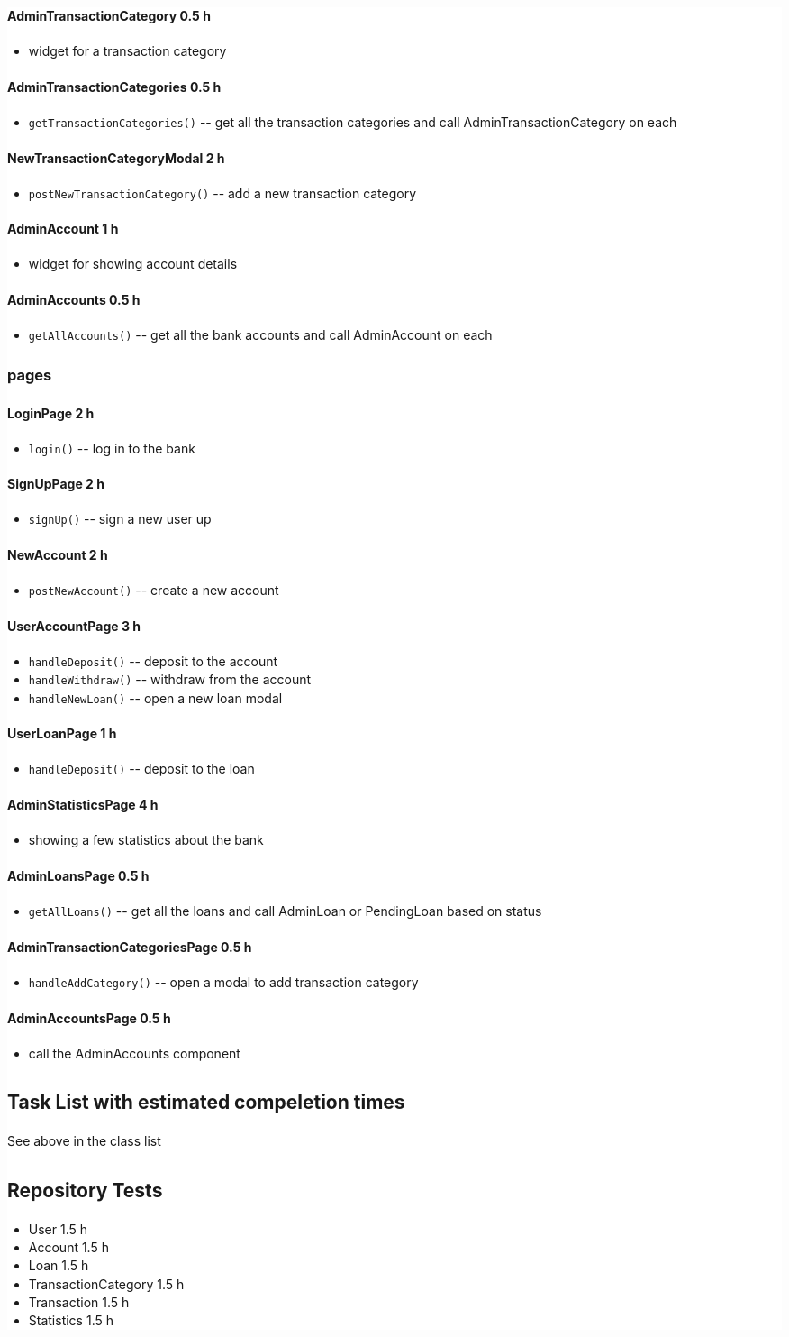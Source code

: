 #### AdminTransactionCategory 0.5 h
 - widget for a transaction category
#### AdminTransactionCategories 0.5 h
 - `getTransactionCategories()` -- get all the transaction categories and call AdminTransactionCategory on each
#### NewTransactionCategoryModal 2 h
 - `postNewTransactionCategory()` -- add a new transaction category
#### AdminAccount 1 h
 - widget for showing account details
#### AdminAccounts 0.5 h
 - `getAllAccounts()` -- get all the bank accounts and call AdminAccount on each
### pages
#### LoginPage 2 h
 - `login()` -- log in to the bank
#### SignUpPage 2 h
 - `signUp()` -- sign a new user up
#### NewAccount 2 h
 - `postNewAccount()` -- create a new account
#### UserAccountPage 3 h
 - `handleDeposit()` -- deposit to the account
 - `handleWithdraw()` -- withdraw from the account
 - `handleNewLoan()` -- open a new loan modal
#### UserLoanPage 1 h
 - `handleDeposit()` -- deposit to the loan
#### AdminStatisticsPage 4 h
 - showing a few statistics about the bank
#### AdminLoansPage 0.5 h
 - `getAllLoans()` -- get all the loans and call AdminLoan or PendingLoan based on status
#### AdminTransactionCategoriesPage 0.5 h
 - `handleAddCategory()` -- open a modal to add transaction category
#### AdminAccountsPage 0.5 h
 - call the AdminAccounts component


## Task List with estimated compeletion times 


See above in the class list

## Repository Tests
 - User 1.5 h
 - Account 1.5 h
 - Loan 1.5 h
 - TransactionCategory 1.5 h
 - Transaction 1.5 h
 - Statistics 1.5 h
